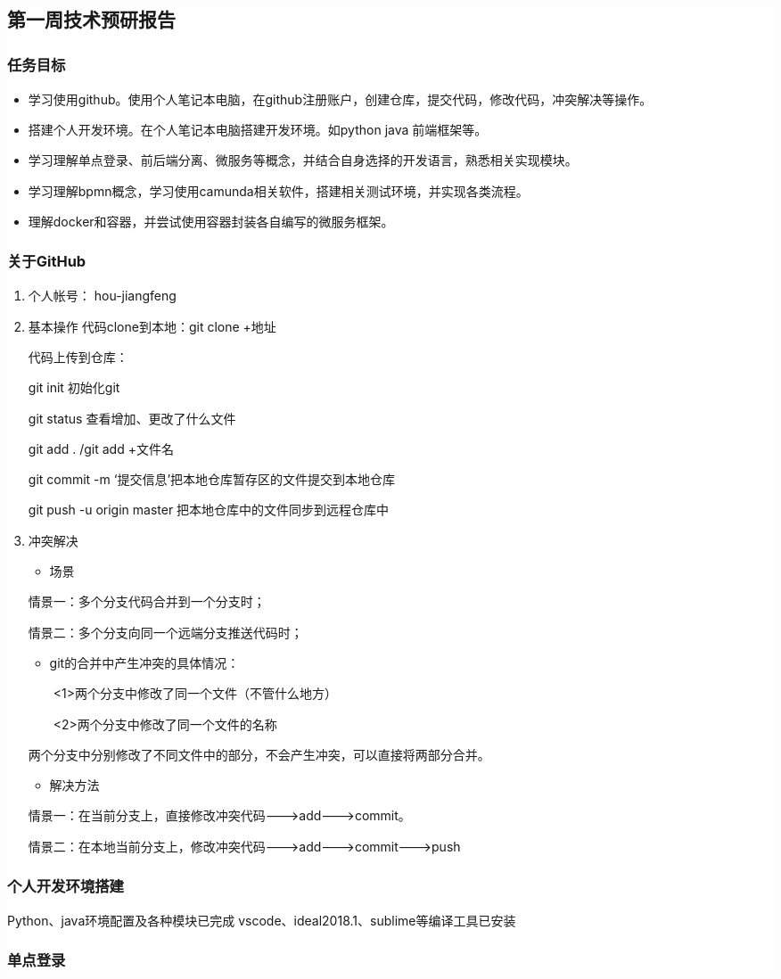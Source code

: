 ## 第一周技术预研报告
### 任务目标

* 学习使用github。使用个人笔记本电脑，在github注册账户，创建仓库，提交代码，修改代码，冲突解决等操作。

* 搭建个人开发环境。在个人笔记本电脑搭建开发环境。如python java 前端框架等。

*  学习理解单点登录、前后端分离、微服务等概念，并结合自身选择的开发语言，熟悉相关实现模块。

* 学习理解bpmn概念，学习使用camunda相关软件，搭建相关测试环境，并实现各类流程。

*  理解docker和容器，并尝试使用容器封装各自编写的微服务框架。

### 关于GitHub

1. 个人帐号：  hou-jiangfeng

2. 基本操作
   代码clone到本地：git clone +地址

   代码上传到仓库：

   git init 初始化git

   git status 查看增加、更改了什么文件

   git add . /git add +文件名  

   git commit -m ‘提交信息’把本地仓库暂存区的文件提交到本地仓库

   git push -u origin master 把本地仓库中的文件同步到远程仓库中

3. 冲突解决

   * 场景

   情景一：多个分支代码合并到一个分支时；

   情景二：多个分支向同一个远端分支推送代码时；

   * git的合并中产生冲突的具体情况：

   　　<1>两个分支中修改了同一个文件（不管什么地方）

   　　<2>两个分支中修改了同一个文件的名称

   两个分支中分别修改了不同文件中的部分，不会产生冲突，可以直接将两部分合并。

   * 解决方法

   情景一：在当前分支上，直接修改冲突代码--->add--->commit。

   情景二：在本地当前分支上，修改冲突代码--->add--->commit--->push

### 个人开发环境搭建

Python、java环境配置及各种模块已完成
vscode、ideal2018.1、sublime等编译工具已安装

### 单点登录
